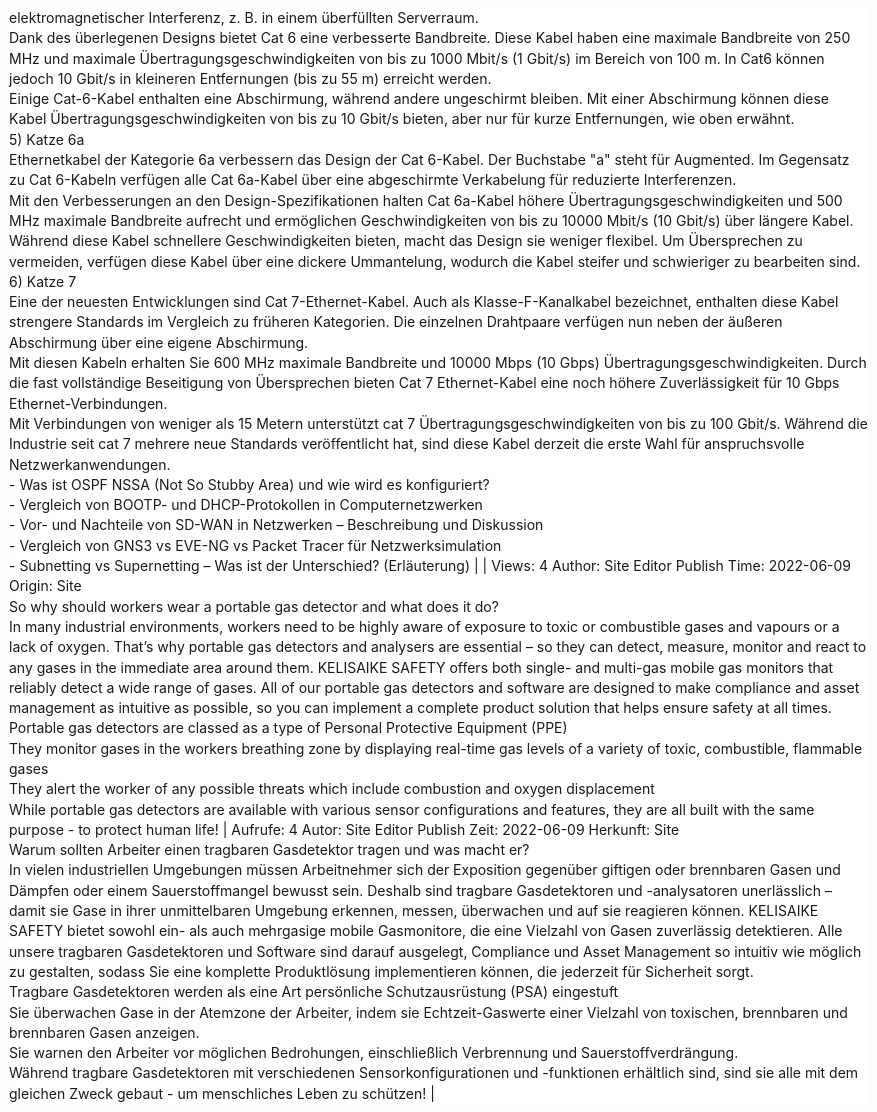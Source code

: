elektromagnetischer Interferenz, z. B. in einem überfüllten Serverraum.<br/>Dank des überlegenen Designs bietet Cat 6 eine verbesserte Bandbreite. Diese Kabel haben eine maximale Bandbreite von 250 MHz und maximale Übertragungsgeschwindigkeiten von bis zu 1000 Mbit/s (1 Gbit/s) im Bereich von 100 m. In Cat6 können jedoch 10 Gbit/s in kleineren Entfernungen (bis zu 55 m) erreicht werden.<br/>Einige Cat-6-Kabel enthalten eine Abschirmung, während andere ungeschirmt bleiben. Mit einer Abschirmung können diese Kabel Übertragungsgeschwindigkeiten von bis zu 10 Gbit/s bieten, aber nur für kurze Entfernungen, wie oben erwähnt.<br/>5) Katze 6a<br/>Ethernetkabel der Kategorie 6a verbessern das Design der Cat 6-Kabel. Der Buchstabe "a" steht für Augmented. Im Gegensatz zu Cat 6-Kabeln verfügen alle Cat 6a-Kabel über eine abgeschirmte Verkabelung für reduzierte Interferenzen.<br/>Mit den Verbesserungen an den Design-Spezifikationen halten Cat 6a-Kabel höhere Übertragungsgeschwindigkeiten und 500 MHz maximale Bandbreite aufrecht und ermöglichen Geschwindigkeiten von bis zu 10000 Mbit/s (10 Gbit/s) über längere Kabel.<br/>Während diese Kabel schnellere Geschwindigkeiten bieten, macht das Design sie weniger flexibel. Um Übersprechen zu vermeiden, verfügen diese Kabel über eine dickere Ummantelung, wodurch die Kabel steifer und schwieriger zu bearbeiten sind.<br/>6) Katze 7<br/>Eine der neuesten Entwicklungen sind Cat 7-Ethernet-Kabel. Auch als Klasse-F-Kanalkabel bezeichnet, enthalten diese Kabel strengere Standards im Vergleich zu früheren Kategorien. Die einzelnen Drahtpaare verfügen nun neben der äußeren Abschirmung über eine eigene Abschirmung.<br/>Mit diesen Kabeln erhalten Sie 600 MHz maximale Bandbreite und 10000 Mbps (10 Gbps) Übertragungsgeschwindigkeiten. Durch die fast vollständige Beseitigung von Übersprechen bieten Cat 7 Ethernet-Kabel eine noch höhere Zuverlässigkeit für 10 Gbps Ethernet-Verbindungen.<br/>Mit Verbindungen von weniger als 15 Metern unterstützt cat 7 Übertragungsgeschwindigkeiten von bis zu 100 Gbit/s. Während die Industrie seit cat 7 mehrere neue Standards veröffentlicht hat, sind diese Kabel derzeit die erste Wahl für anspruchsvolle Netzwerkanwendungen.<br/>- Was ist OSPF NSSA (Not So Stubby Area) und wie wird es konfiguriert?<br/>- Vergleich von BOOTP- und DHCP-Protokollen in Computernetzwerken<br/>- Vor- und Nachteile von SD-WAN in Netzwerken – Beschreibung und Diskussion<br/>- Vergleich von GNS3 vs EVE-NG vs Packet Tracer für Netzwerksimulation<br/>- Subnetting vs Supernetting – Was ist der Unterschied? (Erläuterung) |
| Views: 4 Author: Site Editor Publish Time: 2022-06-09 Origin: Site<br/>So why should workers wear a portable gas detector and what does it do?<br/>In many industrial environments, workers need to be highly aware of exposure to toxic or combustible gases and vapours or a lack of oxygen. That’s why portable gas detectors and analysers are essential – so they can detect, measure, monitor and react to any gases in the immediate area around them. KELISAIKE SAFETY offers both single- and multi-gas mobile gas monitors that reliably detect a wide range of gases. All of our portable gas detectors and software are designed to make compliance and asset management as intuitive as possible, so you can implement a complete product solution that helps ensure safety at all times.<br/>Portable gas detectors are classed as a type of Personal Protective Equipment (PPE)<br/>They monitor gases in the workers breathing zone by displaying real-time gas levels of a variety of toxic, combustible, flammable gases<br/>They alert the worker of any possible threats which include combustion and oxygen displacement<br/>While portable gas detectors are available with various sensor configurations and features, they are all built with the same purpose - to protect human life! | Aufrufe: 4 Autor: Site Editor Publish Zeit: 2022-06-09 Herkunft: Site<br/>Warum sollten Arbeiter einen tragbaren Gasdetektor tragen und was macht er?<br/>In vielen industriellen Umgebungen müssen Arbeitnehmer sich der Exposition gegenüber giftigen oder brennbaren Gasen und Dämpfen oder einem Sauerstoffmangel bewusst sein. Deshalb sind tragbare Gasdetektoren und -analysatoren unerlässlich – damit sie Gase in ihrer unmittelbaren Umgebung erkennen, messen, überwachen und auf sie reagieren können. KELISAIKE SAFETY bietet sowohl ein- als auch mehrgasige mobile Gasmonitore, die eine Vielzahl von Gasen zuverlässig detektieren. Alle unsere tragbaren Gasdetektoren und Software sind darauf ausgelegt, Compliance und Asset Management so intuitiv wie möglich zu gestalten, sodass Sie eine komplette Produktlösung implementieren können, die jederzeit für Sicherheit sorgt.<br/>Tragbare Gasdetektoren werden als eine Art persönliche Schutzausrüstung (PSA) eingestuft<br/>Sie überwachen Gase in der Atemzone der Arbeiter, indem sie Echtzeit-Gaswerte einer Vielzahl von toxischen, brennbaren und brennbaren Gasen anzeigen.<br/>Sie warnen den Arbeiter vor möglichen Bedrohungen, einschließlich Verbrennung und Sauerstoffverdrängung.<br/>Während tragbare Gasdetektoren mit verschiedenen Sensorkonfigurationen und -funktionen erhältlich sind, sind sie alle mit dem gleichen Zweck gebaut - um menschliches Leben zu schützen! |